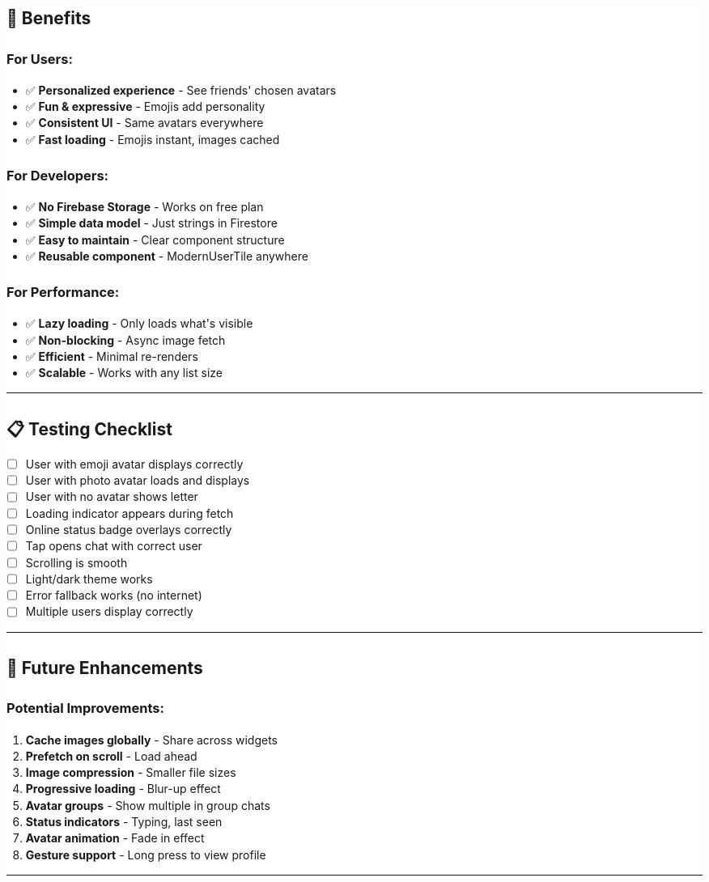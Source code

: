 
## 🎯 Benefits

### For Users:
- ✅ **Personalized experience** - See friends' chosen avatars
- ✅ **Fun & expressive** - Emojis add personality
- ✅ **Consistent UI** - Same avatars everywhere
- ✅ **Fast loading** - Emojis instant, images cached

### For Developers:
- ✅ **No Firebase Storage** - Works on free plan
- ✅ **Simple data model** - Just strings in Firestore
- ✅ **Easy to maintain** - Clear component structure
- ✅ **Reusable component** - ModernUserTile anywhere

### For Performance:
- ✅ **Lazy loading** - Only loads what's visible
- ✅ **Non-blocking** - Async image fetch
- ✅ **Efficient** - Minimal re-renders
- ✅ **Scalable** - Works with any list size

---

## 📋 Testing Checklist

- [ ] User with emoji avatar displays correctly
- [ ] User with photo avatar loads and displays
- [ ] User with no avatar shows letter
- [ ] Loading indicator appears during fetch
- [ ] Online status badge overlays correctly
- [ ] Tap opens chat with correct user
- [ ] Scrolling is smooth
- [ ] Light/dark theme works
- [ ] Error fallback works (no internet)
- [ ] Multiple users display correctly

---

## 🔮 Future Enhancements

### Potential Improvements:
1. **Cache images globally** - Share across widgets
2. **Prefetch on scroll** - Load ahead
3. **Image compression** - Smaller file sizes
4. **Progressive loading** - Blur-up effect
5. **Avatar groups** - Show multiple in group chats
6. **Status indicators** - Typing, last seen
7. **Avatar animation** - Fade in effect
8. **Gesture support** - Long press to view profile

---